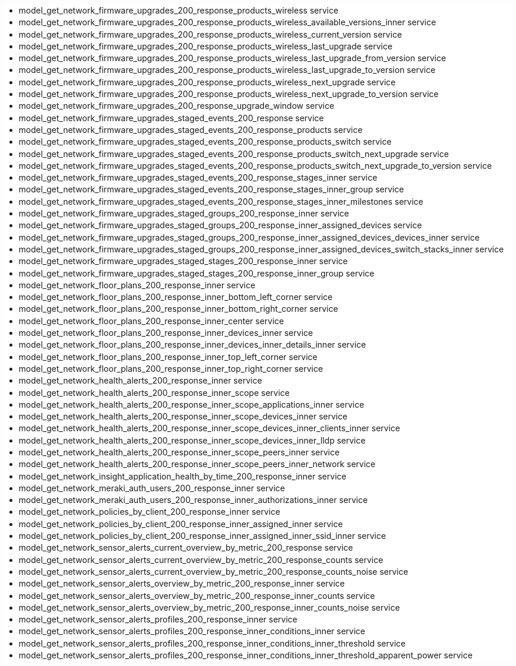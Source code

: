 - model_get_network_firmware_upgrades_200_response_products_wireless service
- model_get_network_firmware_upgrades_200_response_products_wireless_available_versions_inner service
- model_get_network_firmware_upgrades_200_response_products_wireless_current_version service
- model_get_network_firmware_upgrades_200_response_products_wireless_last_upgrade service
- model_get_network_firmware_upgrades_200_response_products_wireless_last_upgrade_from_version service
- model_get_network_firmware_upgrades_200_response_products_wireless_last_upgrade_to_version service
- model_get_network_firmware_upgrades_200_response_products_wireless_next_upgrade service
- model_get_network_firmware_upgrades_200_response_products_wireless_next_upgrade_to_version service
- model_get_network_firmware_upgrades_200_response_upgrade_window service
- model_get_network_firmware_upgrades_staged_events_200_response service
- model_get_network_firmware_upgrades_staged_events_200_response_products service
- model_get_network_firmware_upgrades_staged_events_200_response_products_switch service
- model_get_network_firmware_upgrades_staged_events_200_response_products_switch_next_upgrade service
- model_get_network_firmware_upgrades_staged_events_200_response_products_switch_next_upgrade_to_version service
- model_get_network_firmware_upgrades_staged_events_200_response_stages_inner service
- model_get_network_firmware_upgrades_staged_events_200_response_stages_inner_group service
- model_get_network_firmware_upgrades_staged_events_200_response_stages_inner_milestones service
- model_get_network_firmware_upgrades_staged_groups_200_response_inner service
- model_get_network_firmware_upgrades_staged_groups_200_response_inner_assigned_devices service
- model_get_network_firmware_upgrades_staged_groups_200_response_inner_assigned_devices_devices_inner service
- model_get_network_firmware_upgrades_staged_groups_200_response_inner_assigned_devices_switch_stacks_inner service
- model_get_network_firmware_upgrades_staged_stages_200_response_inner service
- model_get_network_firmware_upgrades_staged_stages_200_response_inner_group service
- model_get_network_floor_plans_200_response_inner service
- model_get_network_floor_plans_200_response_inner_bottom_left_corner service
- model_get_network_floor_plans_200_response_inner_bottom_right_corner service
- model_get_network_floor_plans_200_response_inner_center service
- model_get_network_floor_plans_200_response_inner_devices_inner service
- model_get_network_floor_plans_200_response_inner_devices_inner_details_inner service
- model_get_network_floor_plans_200_response_inner_top_left_corner service
- model_get_network_floor_plans_200_response_inner_top_right_corner service
- model_get_network_health_alerts_200_response_inner service
- model_get_network_health_alerts_200_response_inner_scope service
- model_get_network_health_alerts_200_response_inner_scope_applications_inner service
- model_get_network_health_alerts_200_response_inner_scope_devices_inner service
- model_get_network_health_alerts_200_response_inner_scope_devices_inner_clients_inner service
- model_get_network_health_alerts_200_response_inner_scope_devices_inner_lldp service
- model_get_network_health_alerts_200_response_inner_scope_peers_inner service
- model_get_network_health_alerts_200_response_inner_scope_peers_inner_network service
- model_get_network_insight_application_health_by_time_200_response_inner service
- model_get_network_meraki_auth_users_200_response_inner service
- model_get_network_meraki_auth_users_200_response_inner_authorizations_inner service
- model_get_network_policies_by_client_200_response_inner service
- model_get_network_policies_by_client_200_response_inner_assigned_inner service
- model_get_network_policies_by_client_200_response_inner_assigned_inner_ssid_inner service
- model_get_network_sensor_alerts_current_overview_by_metric_200_response service
- model_get_network_sensor_alerts_current_overview_by_metric_200_response_counts service
- model_get_network_sensor_alerts_current_overview_by_metric_200_response_counts_noise service
- model_get_network_sensor_alerts_overview_by_metric_200_response_inner service
- model_get_network_sensor_alerts_overview_by_metric_200_response_inner_counts service
- model_get_network_sensor_alerts_overview_by_metric_200_response_inner_counts_noise service
- model_get_network_sensor_alerts_profiles_200_response_inner service
- model_get_network_sensor_alerts_profiles_200_response_inner_conditions_inner service
- model_get_network_sensor_alerts_profiles_200_response_inner_conditions_inner_threshold service
- model_get_network_sensor_alerts_profiles_200_response_inner_conditions_inner_threshold_apparent_power service